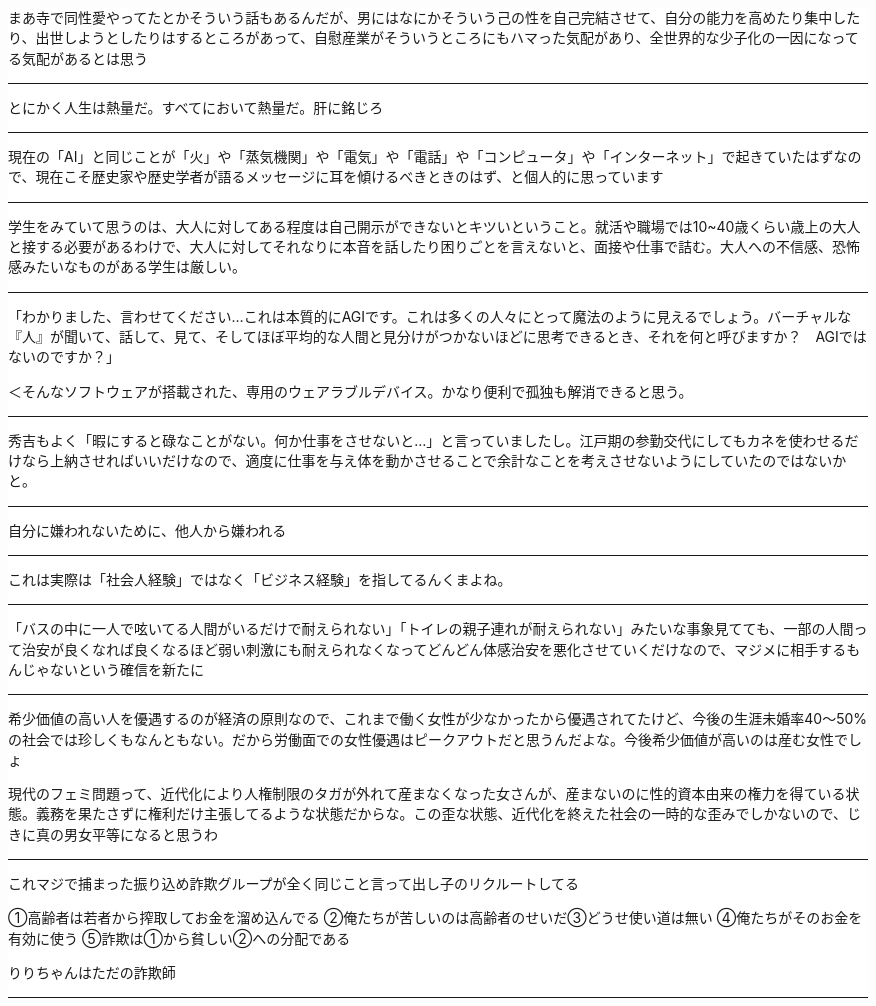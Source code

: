 まあ寺で同性愛やってたとかそういう話もあるんだが、男にはなにかそういう己の性を自己完結させて、自分の能力を高めたり集中したり、出世しようとしたりはするところがあって、自慰産業がそういうところにもハマった気配があり、全世界的な少子化の一因になってる気配があるとは思う

---

とにかく人生は熱量だ。すべてにおいて熱量だ。肝に銘じろ

---

現在の「AI」と同じことが「火」や「蒸気機関」や「電気」や「電話」や「コンピュータ」や「インターネット」で起きていたはずなので、現在こそ歴史家や歴史学者が語るメッセージに耳を傾けるべきときのはず、と個人的に思っています

---

学生をみていて思うのは、大人に対してある程度は自己開示ができないとキツいということ。就活や職場では10~40歳くらい歳上の大人と接する必要があるわけで、大人に対してそれなりに本音を話したり困りごとを言えないと、面接や仕事で詰む。大人への不信感、恐怖感みたいなものがある学生は厳しい。

---

「わかりました、言わせてください…これは本質的にAGIです。これは多くの人々にとって魔法のように見えるでしょう。バーチャルな『人』が聞いて、話して、見て、そしてほぼ平均的な人間と見分けがつかないほどに思考できるとき、それを何と呼びますか？　AGIではないのですか？」

＜そんなソフトウェアが搭載された、専用のウェアラブルデバイス。かなり便利で孤独も解消できると思う。

---

秀吉もよく「暇にすると碌なことがない。何か仕事をさせないと…」と言っていましたし。江戸期の参勤交代にしてもカネを使わせるだけなら上納させればいいだけなので、適度に仕事を与え体を動かさせることで余計なことを考えさせないようにしていたのではないかと。

---

自分に嫌われないために、他人から嫌われる

---

これは実際は「社会人経験」ではなく「ビジネス経験」を指してるんくまよね。

---

「バスの中に一人で呟いてる人間がいるだけで耐えられない」「トイレの親子連れが耐えられない」みたいな事象見てても、一部の人間って治安が良くなれば良くなるほど弱い刺激にも耐えられなくなってどんどん体感治安を悪化させていくだけなので、マジメに相手するもんじゃないという確信を新たに

---

希少価値の高い人を優遇するのが経済の原則なので、これまで働く女性が少なかったから優遇されてたけど、今後の生涯未婚率40〜50%の社会では珍しくもなんともない。だから労働面での女性優遇はピークアウトだと思うんだよな。今後希少価値が高いのは産む女性でしょ

現代のフェミ問題って、近代化により人権制限のタガが外れて産まなくなった女さんが、産まないのに性的資本由来の権力を得ている状態。義務を果たさずに権利だけ主張してるような状態だからな。この歪な状態、近代化を終えた社会の一時的な歪みでしかないので、じきに真の男女平等になると思うわ

---

これマジで捕まった振り込め詐欺グループが全く同じこと言って出し子のリクルートしてる

①高齢者は若者から搾取してお金を溜め込んでる
②俺たちが苦しいのは高齢者のせいだ③どうせ使い道は無い
④俺たちがそのお金を有効に使う
⑤詐欺は①から貧しい②への分配である

りりちゃんはただの詐欺師

---